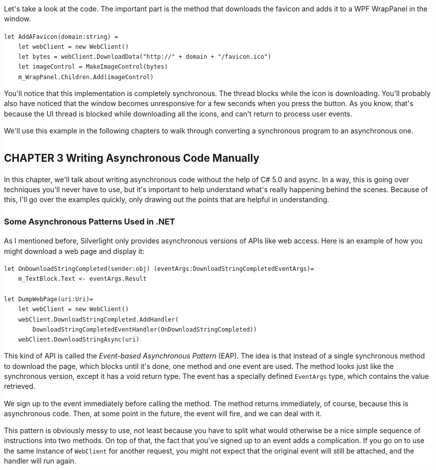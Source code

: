 

Let's take a look at the code. The important part is the method that downloads the favicon and adds it to a WPF WrapPanel in the window.

```F#
let AddAFavicon(domain:string) =
    let webClient = new WebClient()
    let bytes = webClient.DownloadData("http://" + domain + "/favicon.ico")
    let imageControl = MakeImageControl(bytes)
    m_WrapPanel.Children.Add(imageControl)
```

You'll notice that this implementation is completely synchronous. The thread blocks while the icon is downloading. You'll probably also have noticed that the window becomes unresponsive for a few seconds when you press the button. As you know, that's because the UI thread is blocked while downloading all the icons, and can't return to process user events.

We'll use this example in the following chapters to walk through converting a synchronous program to an asynchronous one.

## CHAPTER 3 Writing Asynchronous Code Manually

In this chapter, we'll talk about writing asynchronous code without the help of C# 5.0 and async. In a way, this is going over techniques you'll never have to use, but it's important to help understand what's really happening behind the scenes. Because of this, I'll go over the examples quickly, only drawing out the points that are helpful in understanding.

### Some Asynchronous Patterns Used in .NET

As I mentioned before, Silverlight only provides asynchronous versions of APIs like web access. Here is an example of how you might download a web page and display it:

```F#
let OnDownloadStringCompleted(sender:obj) (eventArgs:DownloadStringCompletedEventArgs)=
    m_TextBlock.Text <- eventArgs.Result

let DumpWebPage(uri:Uri)=
    let webClient = new WebClient()
    webClient.DownloadStringCompleted.AddHandler(
        DownloadStringCompletedEventHandler(OnDownloadStringCompleted))
    webClient.DownloadStringAsync(uri)
```

This kind of API is called the *Event-based Asynchronous Pattern* (EAP). The idea is that instead of a single synchronous method to download the page, which blocks until it's done, one method and one event are used. The method looks just like the synchronous version, except it has a void return type. The event has a specially defined `EventArgs` type, which contains the value retrieved.

We sign up to the event immediately before calling the method. The method returns immediately, of course, because this is asynchronous code. Then, at some point in the future, the event will fire, and we can deal with it.

This pattern is obviously messy to use, not least because you have to split what would otherwise be a nice simple sequence of instructions into two methods. On top of that, the fact that you've signed up to an event adds a complication. If you go on to use the same instance of `WebClient` for another request, you might not expect that the original event will still be attached, and the handler will run again.
